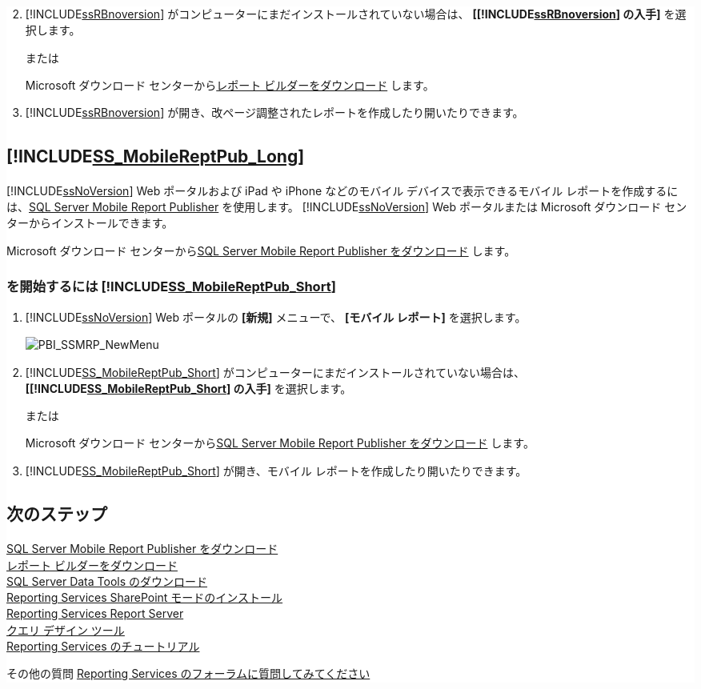 2. [!INCLUDE[ssRBnoversion](../../includes/ssrbnoversion.md)] がコンピューターにまだインストールされていない場合は、 **[[!INCLUDE[ssRBnoversion](../../includes/ssrbnoversion.md)] の入手]** を選択します。

    または

    Microsoft ダウンロード センターから[レポート ビルダーをダウンロード](https://go.microsoft.com/fwlink/?LinkID=219138) します。

3. [!INCLUDE[ssRBnoversion](../../includes/ssrbnoversion.md)] が開き、改ページ調整されたレポートを作成したり開いたりできます。

## <a name="ss_mobilereptpub_long"></a><a name="bkmk_mobile_report_pub"></a> [!INCLUDE[SS_MobileReptPub_Long](../../includes/ss-mobilereptpub-long.md)]

[!INCLUDE[ssNoVersion](../../includes/ssnoversion-md.md)] Web ポータルおよび iPad や iPhone などのモバイル デバイスで表示できるモバイル レポートを作成するには、[SQL Server Mobile Report Publisher](../mobile-reports/create-mobile-reports-with-sql-server-mobile-report-publisher.md) を使用します。
[!INCLUDE[ssNoVersion](../../includes/ssnoversion-md.md)] Web ポータルまたは Microsoft ダウンロード センターからインストールできます。

Microsoft ダウンロード センターから[SQL Server Mobile Report Publisher をダウンロード](https://go.microsoft.com/fwlink/?LinkID=733527) します。

### <a name="to-start-ss_mobilereptpub_short"></a>を開始するには [!INCLUDE[SS_MobileReptPub_Short](../../includes/ss-mobilereptpub-short.md)]

1. [!INCLUDE[ssNoVersion](../../includes/ssnoversion-md.md)] Web ポータルの **[新規]** メニューで、 **[モバイル レポート]** を選択します。

     ![PBI_SSMRP_NewMenu](../../reporting-services/mobile-reports/media/pbi-ssmrp-newmenu.png "PBI_SSMRP_NewMenu")

2. [!INCLUDE[SS_MobileReptPub_Short](../../includes/ss-mobilereptpub-short.md)] がコンピューターにまだインストールされていない場合は、 **[[!INCLUDE[SS_MobileReptPub_Short](../../includes/ss-mobilereptpub-short.md)] の入手]** を選択します。

    または

    Microsoft ダウンロード センターから[SQL Server Mobile Report Publisher をダウンロード](https://go.microsoft.com/fwlink/?LinkID=733527) します。

3. [!INCLUDE[SS_MobileReptPub_Short](../../includes/ss-mobilereptpub-short.md)] が開き、モバイル レポートを作成したり開いたりできます。

## <a name="next-steps"></a>次のステップ

[SQL Server Mobile Report Publisher をダウンロード](https://go.microsoft.com/fwlink/?LinkID=733527)  
[レポート ビルダーをダウンロード](https://go.microsoft.com/fwlink/?LinkID=219138)  
[SQL Server Data Tools のダウンロード](../../ssdt/download-sql-server-data-tools-ssdt.md)  
[Reporting Services SharePoint モードのインストール](../../reporting-services/install-windows/install-reporting-services-sharepoint-mode.md)  
[Reporting Services Report Server](../../reporting-services/report-server-sharepoint/reporting-services-report-server.md)  
[クエリ デザイン ツール](../../reporting-services/report-data/query-design-tools-ssrs.md)  
[Reporting Services のチュートリアル](../../reporting-services/reporting-services-tutorials-ssrs.md)  

その他の質問 [Reporting Services のフォーラムに質問してみてください](https://go.microsoft.com/fwlink/?LinkId=620231)